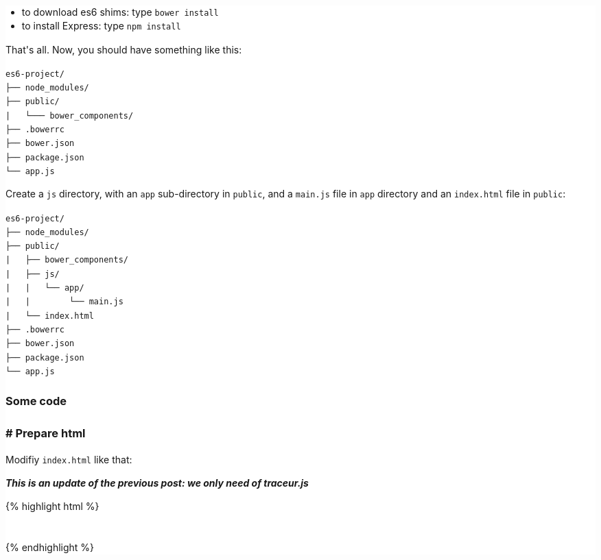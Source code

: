 - to download es6 shims: type `bower install`
- to install Express: type `npm install`

That's all. Now, you should have something like this:

    es6-project/
    ├── node_modules/
    ├── public/   
    |   └─── bower_components/     
    ├── .bowerrc
    ├── bower.json
    ├── package.json    
    └── app.js

Create a `js` directory, with an `app` sub-directory in `public`, and a `main.js` file in `app` directory and an `index.html` file in `public`:

    es6-project/
    ├── node_modules/
    ├── public/   
    |   ├── bower_components/  
    |   ├── js/          
    |   |   └── app/
    |   |        └── main.js
    |   └── index.html
    ├── .bowerrc
    ├── bower.json
    ├── package.json    
    └── app.js

### Some code

### #   Prepare html

Modifiy `index.html` like that:

***This is an update of the previous post: we only need of traceur.js***


{% highlight html %}
<!DOCTYPE html>
<html>
<head lang="en">
  <meta charset="UTF-8">
  <title>es6-project</title>
  <meta name="viewport" content="width=device-width; initial-scale=1.0; maximum-scale=1.0; user-scalable=0;" />
  <link rel="icon" sizes="196x196" href="html5.png">
  <meta name="mobile-web-app-capable" content="yes">
  <link rel="stylesheet" href="bower_components/uikit/dist/css/uikit.almost-flat.min.css" />
</head>

<body style="padding: 20px">
  <h1></h1>

  <script src="bower_components/jquery/dist/jquery.min.js"></script>
  <script src="bower_components/traceur/traceur.js"></script>

</body>
</html>
{% endhighlight %}
